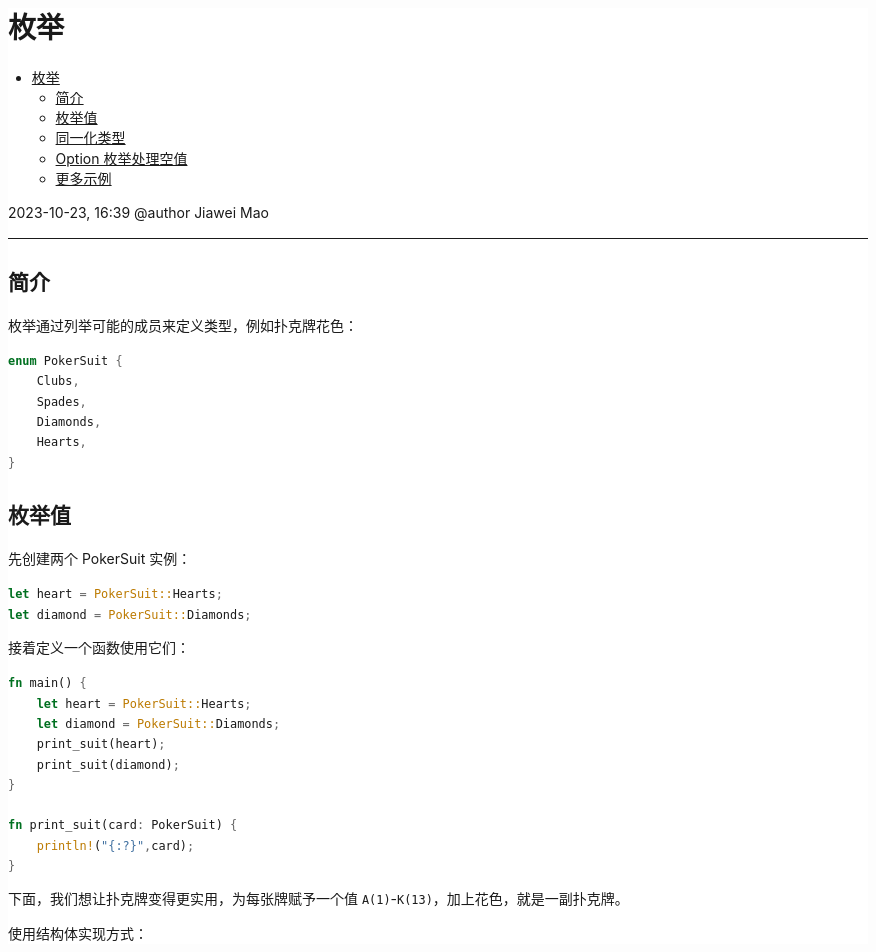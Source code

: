 # 枚举

- [枚举](#枚举)
  - [简介](#简介)
  - [枚举值](#枚举值)
  - [同一化类型](#同一化类型)
  - [Option 枚举处理空值](#option-枚举处理空值)
  - [更多示例](#更多示例)

2023-10-23, 16:39
@author Jiawei Mao
****

## 简介

枚举通过列举可能的成员来定义类型，例如扑克牌花色：

```rust
enum PokerSuit {
    Clubs,
    Spades,
    Diamonds,
    Hearts,
}
```

## 枚举值

先创建两个 PokerSuit 实例：

```rust
let heart = PokerSuit::Hearts;
let diamond = PokerSuit::Diamonds;
```

接着定义一个函数使用它们：

```rust
fn main() {
    let heart = PokerSuit::Hearts;
    let diamond = PokerSuit::Diamonds;
    print_suit(heart);
    print_suit(diamond);
}

fn print_suit(card: PokerSuit) {
    println!("{:?}",card);
}
```

下面，我们想让扑克牌变得更实用，为每张牌赋予一个值 `A(1)`-`K(13)`，加上花色，就是一副扑克牌。

使用结构体实现方式：
